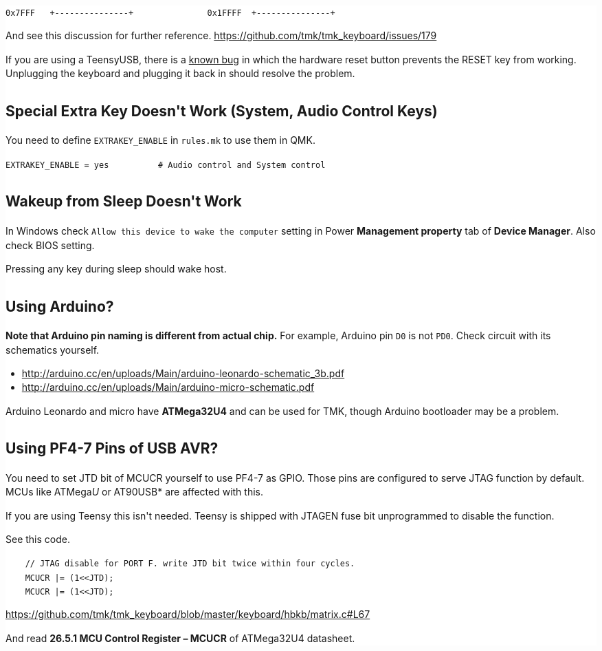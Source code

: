 ```
0x7FFF   +---------------+               0x1FFFF  +---------------+
```

And see this discussion for further reference.
https://github.com/tmk/tmk_keyboard/issues/179

If you are using a TeensyUSB, there is a [known bug](https://github.com/qmk/qmk_firmware/issues/164) in which the hardware reset button prevents the RESET key from working. Unplugging the keyboard and plugging it back in should resolve the problem.

## Special Extra Key Doesn't Work (System, Audio Control Keys)
You need to define `EXTRAKEY_ENABLE` in `rules.mk` to use them in QMK.

```
EXTRAKEY_ENABLE = yes          # Audio control and System control
```

## Wakeup from Sleep Doesn't Work

In Windows check `Allow this device to wake the computer` setting in Power **Management property** tab of **Device Manager**. Also check BIOS setting.

Pressing any key during sleep should wake host.

## Using Arduino?

**Note that Arduino pin naming is different from actual chip.** For example, Arduino pin `D0` is not `PD0`. Check circuit with its schematics yourself.

- http://arduino.cc/en/uploads/Main/arduino-leonardo-schematic_3b.pdf
- http://arduino.cc/en/uploads/Main/arduino-micro-schematic.pdf

Arduino Leonardo and micro have **ATMega32U4** and can be used for TMK, though Arduino bootloader may be a problem.


## Using PF4-7 Pins of USB AVR?
You need to set JTD bit of MCUCR yourself to use PF4-7 as GPIO. Those pins are configured to serve JTAG function by default. MCUs like ATMega*U* or AT90USB* are affected with this.

If you are using Teensy this isn't needed. Teensy is shipped with JTAGEN fuse bit unprogrammed to disable the function.

See this code.
```
    // JTAG disable for PORT F. write JTD bit twice within four cycles.
    MCUCR |= (1<<JTD);
    MCUCR |= (1<<JTD);
```
https://github.com/tmk/tmk_keyboard/blob/master/keyboard/hbkb/matrix.c#L67

And read **26.5.1 MCU Control Register – MCUCR** of ATMega32U4 datasheet.

